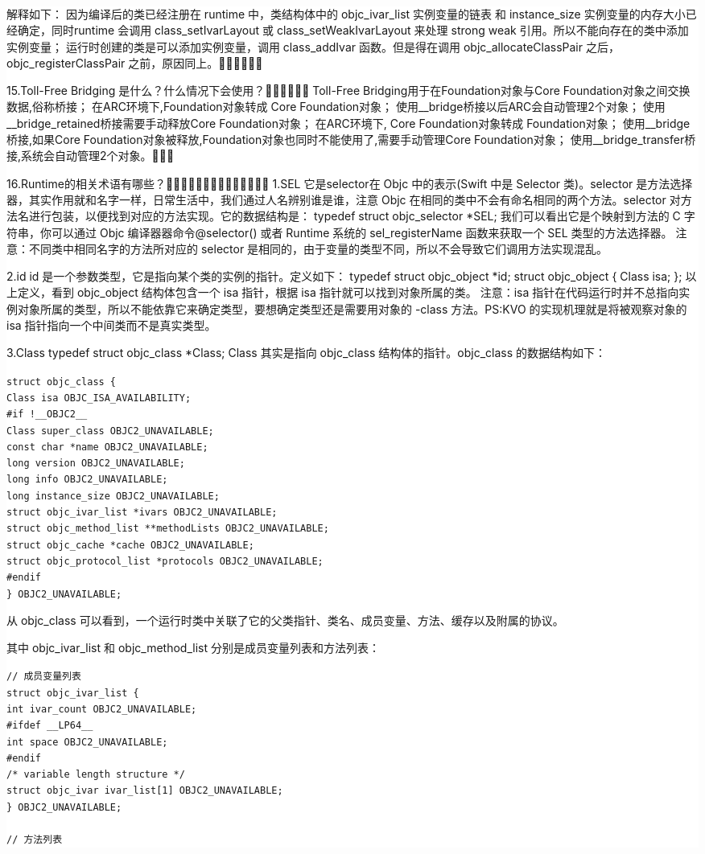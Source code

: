 解释如下：
因为编译后的类已经注册在 runtime 中，类结构体中的 objc_ivar_list 实例变量的链表 和 instance_size 实例变量的内存大小已经确定，同时runtime 会调用 class_setIvarLayout 或 class_setWeakIvarLayout 来处理 strong weak 引用。所以不能向存在的类中添加实例变量；
运行时创建的类是可以添加实例变量，调用 class_addIvar 函数。但是得在调用 objc_allocateClassPair 之后，objc_registerClassPair 之前，原因同上。

15.Toll-Free Bridging 是什么？什么情况下会使用？
Toll-Free Bridging用于在Foundation对象与Core Foundation对象之间交换数据,俗称桥接；
在ARC环境下,Foundation对象转成 Core Foundation对象；
使用__bridge桥接以后ARC会自动管理2个对象；
使用__bridge_retained桥接需要手动释放Core Foundation对象；
在ARC环境下, Core Foundation对象转成 Foundation对象；
使用__bridge桥接,如果Core Foundation对象被释放,Foundation对象也同时不能使用了,需要手动管理Core Foundation对象；
使用__bridge_transfer桥接,系统会自动管理2个对象。

16.Runtime的相关术语有哪些？
1.SEL
它是selector在 Objc 中的表示(Swift 中是 Selector 类)。selector 是方法选择器，其实作用就和名字一样，日常生活中，我们通过人名辨别谁是谁，注意 Objc 在相同的类中不会有命名相同的两个方法。selector 对方法名进行包装，以便找到对应的方法实现。它的数据结构是：
typedef struct objc_selector *SEL;
我们可以看出它是个映射到方法的 C 字符串，你可以通过 Objc 编译器器命令@selector() 或者 Runtime 系统的 sel_registerName 函数来获取一个 SEL 类型的方法选择器。
注意：不同类中相同名字的方法所对应的 selector 是相同的，由于变量的类型不同，所以不会导致它们调用方法实现混乱。

2.id
id 是一个参数类型，它是指向某个类的实例的指针。定义如下：
typedef struct objc_object *id;
struct objc_object { Class isa; };
以上定义，看到 objc_object 结构体包含一个 isa 指针，根据 isa 指针就可以找到对象所属的类。
注意：isa 指针在代码运行时并不总指向实例对象所属的类型，所以不能依靠它来确定类型，要想确定类型还是需要用对象的 -class 方法。PS:KVO 的实现机理就是将被观察对象的 isa 指针指向一个中间类而不是真实类型。

3.Class
typedef struct objc_class *Class;
Class 其实是指向 objc_class 结构体的指针。objc_class 的数据结构如下：
```
struct objc_class {
Class isa OBJC_ISA_AVAILABILITY;
#if !__OBJC2__
Class super_class OBJC2_UNAVAILABLE;
const char *name OBJC2_UNAVAILABLE;
long version OBJC2_UNAVAILABLE;
long info OBJC2_UNAVAILABLE;
long instance_size OBJC2_UNAVAILABLE;
struct objc_ivar_list *ivars OBJC2_UNAVAILABLE;
struct objc_method_list **methodLists OBJC2_UNAVAILABLE;
struct objc_cache *cache OBJC2_UNAVAILABLE;
struct objc_protocol_list *protocols OBJC2_UNAVAILABLE;
#endif
} OBJC2_UNAVAILABLE;
```
从 objc_class 可以看到，一个运行时类中关联了它的父类指针、类名、成员变量、方法、缓存以及附属的协议。

其中 objc_ivar_list 和 objc_method_list 分别是成员变量列表和方法列表：
```
// 成员变量列表
struct objc_ivar_list {
int ivar_count OBJC2_UNAVAILABLE;
#ifdef __LP64__
int space OBJC2_UNAVAILABLE;
#endif
/* variable length structure */
struct objc_ivar ivar_list[1] OBJC2_UNAVAILABLE;
} OBJC2_UNAVAILABLE;

// 方法列表
```
